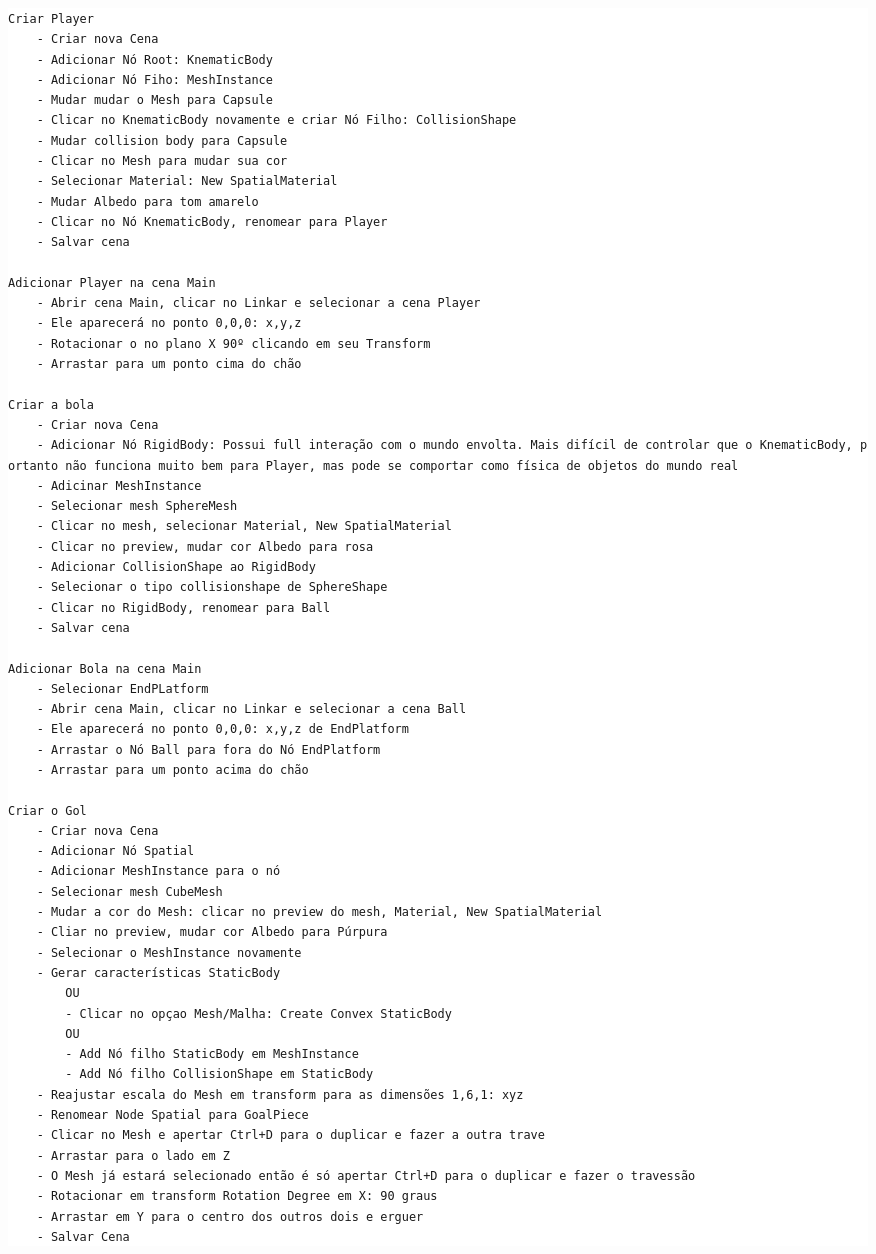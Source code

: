 
	Criar Player
		- Criar nova Cena
		- Adicionar Nó Root: KnematicBody
		- Adicionar Nó Fiho: MeshInstance
		- Mudar mudar o Mesh para Capsule
		- Clicar no KnematicBody novamente e criar Nó Filho: CollisionShape
		- Mudar collision body para Capsule
		- Clicar no Mesh para mudar sua cor
		- Selecionar Material: New SpatialMaterial
		- Mudar Albedo para tom amarelo
		- Clicar no Nó KnematicBody, renomear para Player
		- Salvar cena

	Adicionar Player na cena Main
		- Abrir cena Main, clicar no Linkar e selecionar a cena Player
		- Ele aparecerá no ponto 0,0,0: x,y,z
		- Rotacionar o no plano X 90º clicando em seu Transform
		- Arrastar para um ponto cima do chão

	Criar a bola
		- Criar nova Cena
		- Adicionar Nó RigidBody: Possui full interação com o mundo envolta. Mais difícil de controlar que o KnematicBody, portanto não funciona muito bem para Player, mas pode se comportar como física de objetos do mundo real
		- Adicinar MeshInstance
		- Selecionar mesh SphereMesh
		- Clicar no mesh, selecionar Material, New SpatialMaterial
		- Clicar no preview, mudar cor Albedo para rosa
		- Adicionar CollisionShape ao RigidBody
		- Selecionar o tipo collisionshape de SphereShape
		- Clicar no RigidBody, renomear para Ball
		- Salvar cena

	Adicionar Bola na cena Main
		- Selecionar EndPLatform
		- Abrir cena Main, clicar no Linkar e selecionar a cena Ball
		- Ele aparecerá no ponto 0,0,0: x,y,z de EndPlatform
		- Arrastar o Nó Ball para fora do Nó EndPlatform
		- Arrastar para um ponto acima do chão

	Criar o Gol
		- Criar nova Cena
		- Adicionar Nó Spatial
		- Adicionar MeshInstance para o nó
		- Selecionar mesh CubeMesh
		- Mudar a cor do Mesh: clicar no preview do mesh, Material, New SpatialMaterial
		- Cliar no preview, mudar cor Albedo para Púrpura
		- Selecionar o MeshInstance novamente
		- Gerar características StaticBody
			OU
			- Clicar no opçao Mesh/Malha: Create Convex StaticBody
			OU
			- Add Nó filho StaticBody em MeshInstance
			- Add Nó filho CollisionShape em StaticBody
		- Reajustar escala do Mesh em transform para as dimensões 1,6,1: xyz
		- Renomear Node Spatial para GoalPiece
		- Clicar no Mesh e apertar Ctrl+D para o duplicar e fazer a outra trave
		- Arrastar para o lado em Z
		- O Mesh já estará selecionado então é só apertar Ctrl+D para o duplicar e fazer o travessão
		- Rotacionar em transform Rotation Degree em X: 90 graus
		- Arrastar em Y para o centro dos outros dois e erguer
		- Salvar Cena
